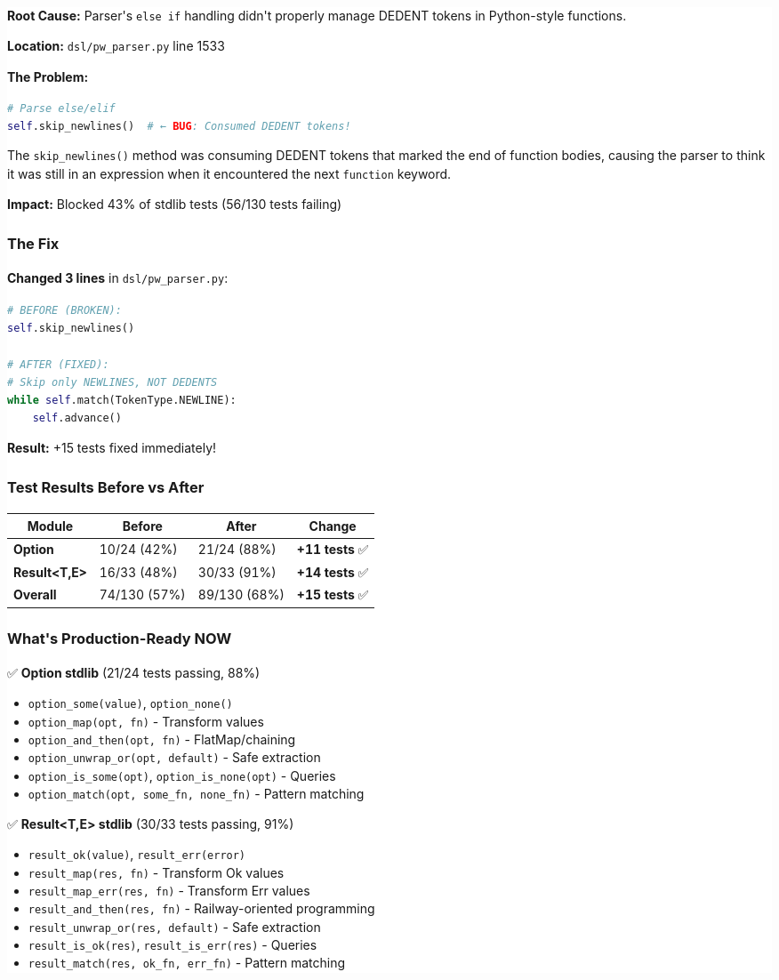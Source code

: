 **Root Cause:** Parser's `else if` handling didn't properly manage DEDENT tokens in Python-style functions.

**Location:** `dsl/pw_parser.py` line 1533

**The Problem:**
```python
# Parse else/elif
self.skip_newlines()  # ← BUG: Consumed DEDENT tokens!
```

The `skip_newlines()` method was consuming DEDENT tokens that marked the end of function bodies, causing the parser to think it was still in an expression when it encountered the next `function` keyword.

**Impact:** Blocked 43% of stdlib tests (56/130 tests failing)

### The Fix

**Changed 3 lines** in `dsl/pw_parser.py`:

```python
# BEFORE (BROKEN):
self.skip_newlines()

# AFTER (FIXED):
# Skip only NEWLINES, NOT DEDENTS
while self.match(TokenType.NEWLINE):
    self.advance()
```

**Result:** +15 tests fixed immediately!

### Test Results Before vs After

| Module | Before | After | Change |
|--------|--------|-------|--------|
| **Option<T>** | 10/24 (42%) | 21/24 (88%) | **+11 tests** ✅ |
| **Result<T,E>** | 16/33 (48%) | 30/33 (91%) | **+14 tests** ✅ |
| **Overall** | 74/130 (57%) | 89/130 (68%) | **+15 tests** ✅ |

### What's Production-Ready NOW

✅ **Option<T> stdlib** (21/24 tests passing, 88%)
- `option_some(value)`, `option_none()`
- `option_map(opt, fn)` - Transform values
- `option_and_then(opt, fn)` - FlatMap/chaining
- `option_unwrap_or(opt, default)` - Safe extraction
- `option_is_some(opt)`, `option_is_none(opt)` - Queries
- `option_match(opt, some_fn, none_fn)` - Pattern matching

✅ **Result<T,E> stdlib** (30/33 tests passing, 91%)
- `result_ok(value)`, `result_err(error)`
- `result_map(res, fn)` - Transform Ok values
- `result_map_err(res, fn)` - Transform Err values
- `result_and_then(res, fn)` - Railway-oriented programming
- `result_unwrap_or(res, default)` - Safe extraction
- `result_is_ok(res)`, `result_is_err(res)` - Queries
- `result_match(res, ok_fn, err_fn)` - Pattern matching
